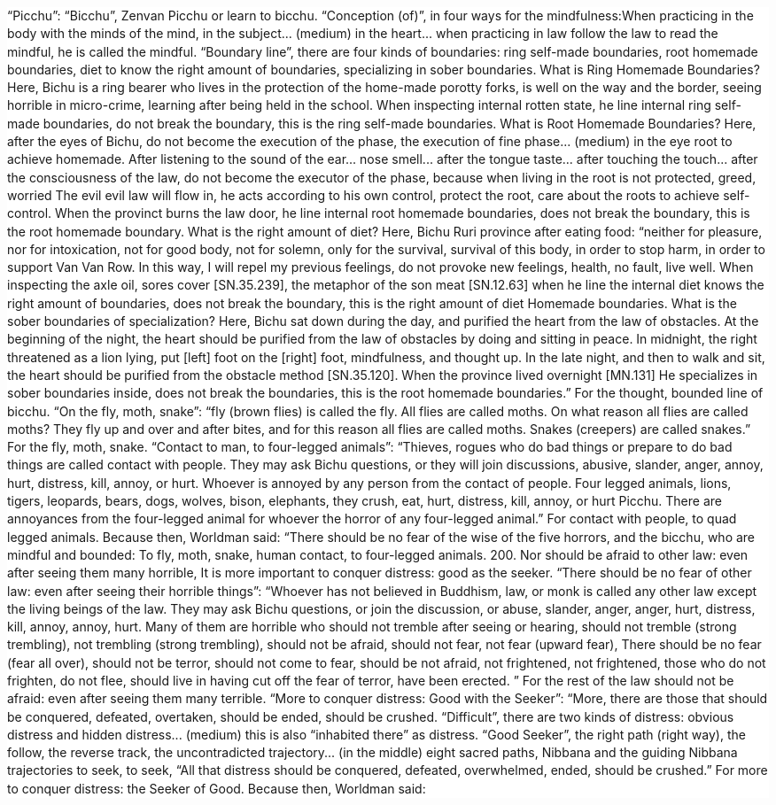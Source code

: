  “Picchu”: “Bicchu”, Zenvan Picchu or learn to bicchu. “Conception (of)”, in four ways for the mindfulness:When practicing in the body with the minds of the mind, in the subject... (medium) in the heart... when practicing in law follow the law to read the mindful, he is called the mindful. “Boundary line”, there are four kinds of boundaries: ring self-made boundaries, root homemade boundaries, diet to know the right amount of boundaries, specializing in sober boundaries.
 What is Ring Homemade Boundaries? Here, Bichu is a ring bearer who lives in the protection of the home-made porotty forks, is well on the way and the border, seeing horrible in micro-crime, learning after being held in the school. When inspecting internal rotten state, he line internal ring self-made boundaries, do not break the boundary, this is the ring self-made boundaries.
 What is Root Homemade Boundaries? Here, after the eyes of Bichu, do not become the execution of the phase, the execution of fine phase... (medium) in the eye root to achieve homemade. After listening to the sound of the ear... nose smell... after the tongue taste... after touching the touch... after the consciousness of the law, do not become the executor of the phase, because when living in the root is not protected, greed, worried The evil evil law will flow in, he acts according to his own control, protect the root, care about the roots to achieve self-control. When the provinct burns the law door, he line internal root homemade boundaries, does not break the boundary, this is the root homemade boundary.
 What is the right amount of diet? Here, Bichu Ruri province after eating food: “neither for pleasure, nor for intoxication, not for good body, not for solemn, only for the survival, survival of this body, in order to stop harm, in order to support Van Van Row. In this way, I will repel my previous feelings, do not provoke new feelings, health, no fault, live well. When inspecting the axle oil, sores cover [SN.35.239], the metaphor of the son meat [SN.12.63] when he line the internal diet knows the right amount of boundaries, does not break the boundary, this is the right amount of diet Homemade boundaries.
 What is the sober boundaries of specialization? Here, Bichu sat down during the day, and purified the heart from the law of obstacles. At the beginning of the night, the heart should be purified from the law of obstacles by doing and sitting in peace. In midnight, the right threatened as a lion lying, put [left] foot on the [right] foot, mindfulness, and thought up. In the late night, and then to walk and sit, the heart should be purified from the obstacle method [SN.35.120]. When the province lived overnight [MN.131] He specializes in sober boundaries inside, does not break the boundaries, this is the root homemade boundaries.” For the thought, bounded line of bicchu.
 “On the fly, moth, snake”: “fly (brown flies) is called the fly. All flies are called moths. On what reason all flies are called moths? They fly up and over and after bites, and for this reason all flies are called moths. Snakes (creepers) are called snakes.” For the fly, moth, snake.
 “Contact to man, to four-legged animals”: “Thieves, rogues who do bad things or prepare to do bad things are called contact with people. They may ask Bichu questions, or they will join discussions, abusive, slander, anger, annoy, hurt, distress, kill, annoy, or hurt. Whoever is annoyed by any person from the contact of people. Four legged animals, lions, tigers, leopards, bears, dogs, wolves, bison, elephants, they crush, eat, hurt, distress, kill, annoy, or hurt Picchu. There are annoyances from the four-legged animal for whoever the horror of any four-legged animal.” For contact with people, to quad legged animals.
 Because then, Worldman said:
 “There should be no fear of the wise of the five horrors, and the bicchu, who are mindful and bounded:
 To fly, moth, snake, human contact, to four-legged animals.
 200. Nor should be afraid to other law: even after seeing them many horrible,
 It is more important to conquer distress: good as the seeker.
 “There should be no fear of other law: even after seeing their horrible things”: “Whoever has not believed in Buddhism, law, or monk is called any other law except the living beings of the law. They may ask Bichu questions, or join the discussion, or abuse, slander, anger, anger, hurt, distress, kill, annoy, annoy, hurt. Many of them are horrible who should not tremble after seeing or hearing, should not tremble (strong trembling), not trembling (strong trembling), should not be afraid, should not fear, not fear (upward fear), There should be no fear (fear all over), should not be terror, should not come to fear, should be not afraid, not frightened, not frightened, those who do not frighten, do not flee, should live in having cut off the fear of terror, have been erected. ” For the rest of the law should not be afraid: even after seeing them many terrible.
 “More to conquer distress: Good with the Seeker”: “More, there are those that should be conquered, defeated, overtaken, should be ended, should be crushed. “Difficult”, there are two kinds of distress: obvious distress and hidden distress... (medium) this is also “inhabited there” as distress. “Good Seeker”, the right path (right way), the follow, the reverse track, the uncontradicted trajectory... (in the middle) eight sacred paths, Nibbana and the guiding Nibbana trajectories to seek, to seek, “All that distress should be conquered, defeated, overwhelmed, ended, should be crushed.” For more to conquer distress: the Seeker of Good.
 Because then, Worldman said:
